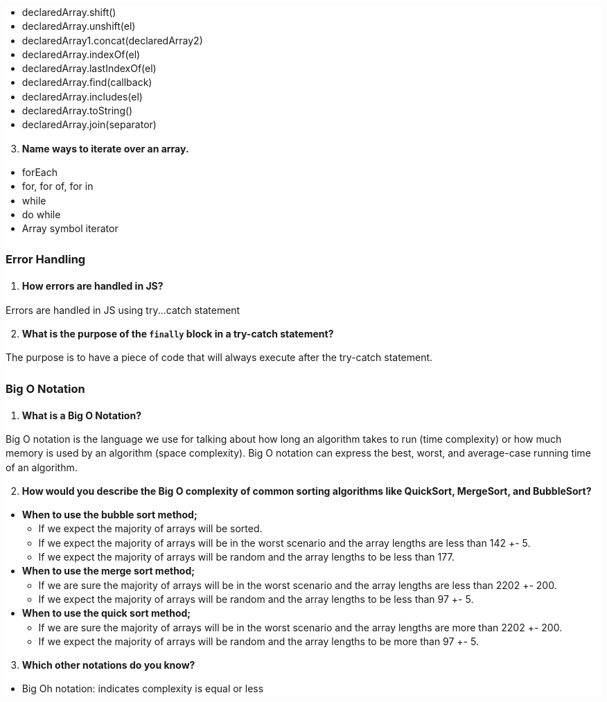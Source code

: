 - declaredArray.shift()
- declaredArray.unshift(el)
- declaredArray1.concat(declaredArray2)
- declaredArray.indexOf(el)
- declaredArray.lastIndexOf(el)
- declaredArray.find(callback)
- declaredArray.includes(el)
- declaredArray.toString()
- declaredArray.join(separator)

3. **Name ways to iterate over an array.**

- forEach
- for, for of, for in
- while
- do while
- Array symbol iterator

### Error Handling

1. **How errors are handled in JS?**

Errors are handled in JS using try...catch statement

2. **What is the purpose of the `finally` block in a try-catch statement?**

The purpose is to have a piece of code that will always execute after the try-catch statement.

### Big O Notation

1. **What is a Big O Notation?**

Big O notation is the language we use for talking about how long an algorithm takes to run (time complexity) or how much memory is used by an algorithm (space complexity). Big O notation can express the best, worst, and average-case running time of an algorithm.

2. **How would you describe the Big O complexity of common sorting algorithms like QuickSort, MergeSort, and BubbleSort?**

- **When to use the bubble sort method;**
  - If we expect the majority of arrays will be sorted.
  - If we expect the majority of arrays will be in the worst scenario and the array lengths are less than 142 +- 5.
  - If we expect the majority of arrays will be random and the array lengths to be less than 177.
- **When to use the merge sort method;**
  - If we are sure the majority of arrays will be in the worst scenario and the array lengths are less than 2202 +- 200.
  - If we expect the majority of arrays will be random and the array lengths to be less than 97 +- 5.
- **When to use the quick sort method;**
  - If we are sure the majority of arrays will be in the worst scenario and the array lengths are more than 2202 +- 200.
  - If we expect the majority of arrays will be random and the array lengths to be more than 97 +- 5.

3. **Which other notations do you know?**

- Big Oh notation: indicates complexity is equal or less
